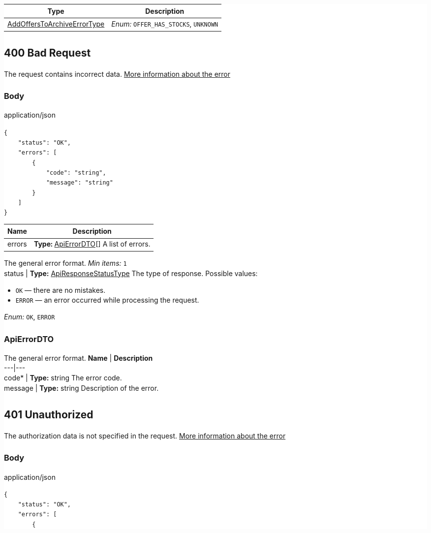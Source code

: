 **Type** |  **Description**  
---|---  
[AddOffersToArchiveErrorType](https://yandex.ru/dev/market/partner-api/doc/en/reference/business-assortment/en/reference/business-assortment/addOffersToArchive#addofferstoarchiveerrortype) |  _Enum:_ `OFFER_HAS_STOCKS`, `UNKNOWN`  
##  [](https://yandex.ru/dev/market/partner-api/doc/en/reference/business-assortment/en/reference/business-assortment/addOffersToArchive#400-bad-request)400 Bad Request
The request contains incorrect data. [More information about the error](https://yandex.ru/dev/market/partner-api/doc/en/reference/business-assortment/en/concepts/error-codes#400)
###  [](https://yandex.ru/dev/market/partner-api/doc/en/reference/business-assortment/en/reference/business-assortment/addOffersToArchive#body2)Body
application/json
```
{
    "status": "OK",
    "errors": [
        {
            "code": "string",
            "message": "string"
        }
    ]
}

```

**Name** |  **Description**  
---|---  
errors |  **Type:** [ApiErrorDTO](https://yandex.ru/dev/market/partner-api/doc/en/reference/business-assortment/en/reference/business-assortment/addOffersToArchive#apierrordto)[] A list of errors.  
The general error format. _Min items:_ `1`  
status |  **Type:** [ApiResponseStatusType](https://yandex.ru/dev/market/partner-api/doc/en/reference/business-assortment/en/reference/business-assortment/addOffersToArchive#apiresponsestatustype) The type of response. Possible values:
  * `OK` — there are no mistakes.
  * `ERROR` — an error occurred while processing the request.

_Enum:_ `OK`, `ERROR`  
###  [](https://yandex.ru/dev/market/partner-api/doc/en/reference/business-assortment/en/reference/business-assortment/addOffersToArchive#apierrordto)ApiErrorDTO
The general error format.
**Name** |  **Description**  
---|---  
code* |  **Type:** string The error code.  
message |  **Type:** string Description of the error.  
##  [](https://yandex.ru/dev/market/partner-api/doc/en/reference/business-assortment/en/reference/business-assortment/addOffersToArchive#401-unauthorized)401 Unauthorized
The authorization data is not specified in the request. [More information about the error](https://yandex.ru/dev/market/partner-api/doc/en/reference/business-assortment/en/concepts/error-codes#401)
###  [](https://yandex.ru/dev/market/partner-api/doc/en/reference/business-assortment/en/reference/business-assortment/addOffersToArchive#body3)Body
application/json
```
{
    "status": "OK",
    "errors": [
        {
```